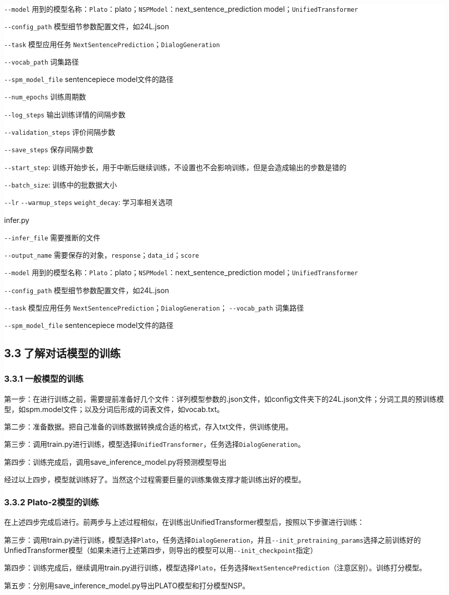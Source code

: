 `--model` 用到的模型名称：`Plato`：plato；`NSPModel`：next_sentence_prediction model；`UnifiedTransformer`

`--config_path` 模型细节参数配置文件，如24L.json

`--task` 模型应用任务 `NextSentencePrediction`；`DialogGeneration`

`--vocab_path` 词集路径

`--spm_model_file` sentencepiece model文件的路径

`--num_epochs` 训练周期数

`--log_steps` 输出训练详情的间隔步数

`--validation_steps` 评价间隔步数

`--save_steps` 保存间隔步数

`--start_step`: 训练开始步长，用于中断后继续训练，不设置也不会影响训练，但是会造成输出的步数是错的

`--batch_size`: 训练中的批数据大小

`--lr` `--warmup_steps` `weight_decay`: 学习率相关选项

infer.py

`--infer_file` 需要推断的文件

`--output_name` 需要保存的对象，`response`；`data_id`；`score`

`--model` 用到的模型名称：`Plato`：plato；`NSPModel`：next_sentence_prediction model；`UnifiedTransformer`

`--config_path` 模型细节参数配置文件，如24L.json

`--task` 模型应用任务 `NextSentencePrediction`；`DialogGeneration`；
`--vocab_path` 词集路径

`--spm_model_file` sentencepiece model文件的路径

## 3.3 了解对话模型的训练
### 3.3.1 一般模型的训练
第一步：在进行训练之前，需要提前准备好几个文件：详列模型参数的.json文件，如config文件夹下的24L.json文件；分词工具的预训练模型，如spm.model文件；以及分词后形成的词表文件，如vocab.txt。

第二步：准备数据。把自己准备的训练数据转换成合适的格式，存入txt文件，供训练使用。

第三步：调用train.py进行训练，模型选择`UnifiedTransformer`，任务选择`DialogGeneration`。

第四步：训练完成后，调用save_inference_model.py将预测模型导出

经过以上四步，模型就训练好了。当然这个过程需要巨量的训练集做支撑才能训练出好的模型。
### 3.3.2 Plato-2模型的训练
在上述四步完成后进行。前两步与上述过程相似，在训练出UnifiedTransformer模型后，按照以下步骤进行训练：

第三步：调用train.py进行训练，模型选择`Plato`，任务选择`DialogGeneration`，并且`--init_pretraining_params`选择之前训练好的UnfiedTransformer模型（如果未进行上述第四步，则导出的模型可以用`--init_checkpoint`指定）

第四步：训练完成后，继续调用train.py进行训练，模型选择`Plato`，任务选择`NextSentencePrediction`（注意区别）。训练打分模型。

第五步：分别用save_inference_model.py导出PLATO模型和打分模型NSP。
